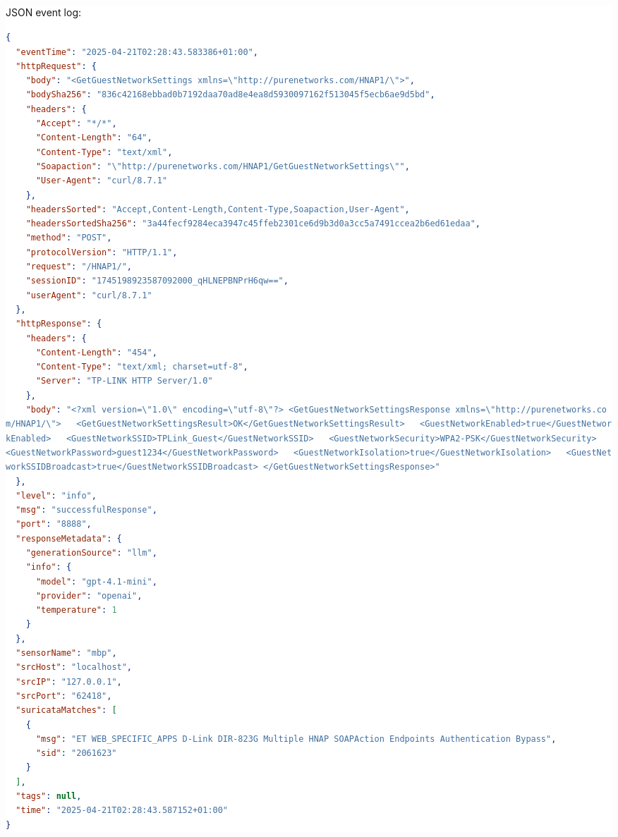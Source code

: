 JSON event log:
```json
{
  "eventTime": "2025-04-21T02:28:43.583386+01:00",
  "httpRequest": {
    "body": "<GetGuestNetworkSettings xmlns=\"http://purenetworks.com/HNAP1/\">",
    "bodySha256": "836c42168ebbad0b7192daa70ad8e4ea8d5930097162f513045f5ecb6ae9d5bd",
    "headers": {
      "Accept": "*/*",
      "Content-Length": "64",
      "Content-Type": "text/xml",
      "Soapaction": "\"http://purenetworks.com/HNAP1/GetGuestNetworkSettings\"",
      "User-Agent": "curl/8.7.1"
    },
    "headersSorted": "Accept,Content-Length,Content-Type,Soapaction,User-Agent",
    "headersSortedSha256": "3a44fecf9284eca3947c45ffeb2301ce6d9b3d0a3cc5a7491ccea2b6ed61edaa",
    "method": "POST",
    "protocolVersion": "HTTP/1.1",
    "request": "/HNAP1/",
    "sessionID": "1745198923587092000_qHLNEPBNPrH6qw==",
    "userAgent": "curl/8.7.1"
  },
  "httpResponse": {
    "headers": {
      "Content-Length": "454",
      "Content-Type": "text/xml; charset=utf-8",
      "Server": "TP-LINK HTTP Server/1.0"
    },
    "body": "<?xml version=\"1.0\" encoding=\"utf-8\"?> <GetGuestNetworkSettingsResponse xmlns=\"http://purenetworks.com/HNAP1/\">   <GetGuestNetworkSettingsResult>OK</GetGuestNetworkSettingsResult>   <GuestNetworkEnabled>true</GuestNetworkEnabled>   <GuestNetworkSSID>TPLink_Guest</GuestNetworkSSID>   <GuestNetworkSecurity>WPA2-PSK</GuestNetworkSecurity>   <GuestNetworkPassword>guest1234</GuestNetworkPassword>   <GuestNetworkIsolation>true</GuestNetworkIsolation>   <GuestNetworkSSIDBroadcast>true</GuestNetworkSSIDBroadcast> </GetGuestNetworkSettingsResponse>"
  },
  "level": "info",
  "msg": "successfulResponse",
  "port": "8888",
  "responseMetadata": {
    "generationSource": "llm",
    "info": {
      "model": "gpt-4.1-mini",
      "provider": "openai",
      "temperature": 1
    }
  },
  "sensorName": "mbp",
  "srcHost": "localhost",
  "srcIP": "127.0.0.1",
  "srcPort": "62418",
  "suricataMatches": [
    {
      "msg": "ET WEB_SPECIFIC_APPS D-Link DIR-823G Multiple HNAP SOAPAction Endpoints Authentication Bypass",
      "sid": "2061623"
    }
  ],
  "tags": null,
  "time": "2025-04-21T02:28:43.587152+01:00"
}
```
